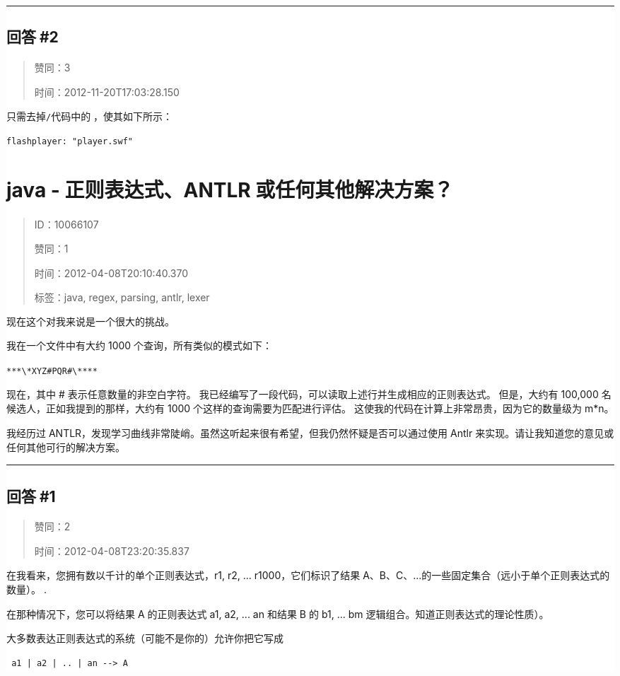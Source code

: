 * * *

## 回答 #2

> 赞同：3
> 
> 时间：2012-11-20T17:03:28.150

只需去掉`/`代码中的 ，使其如下所示：

```
flashplayer: "player.swf" 
```

# java - 正则表达式、ANTLR 或任何其他解决方案？

> ID：10066107
> 
> 赞同：1
> 
> 时间：2012-04-08T20:10:40.370
> 
> 标签：java, regex, parsing, antlr, lexer

现在这个对我来说是一个很大的挑战。

我在一个文件中有大约 1000 个查询，所有类似的模式如下：

```
***\*XYZ#PQR#\**** 
```

现在，其中 # 表示任意数量的非空白字符。
我已经编写了一段代码，可以读取上述行并生成相应的正则表达式。
但是，大约有 100,000 名候选人，正如我提到的那样，大约有 1000 个这样的查询需要为匹配进行评估。
这使我的代码在计算上非常昂贵，因为它的数量级为 m*n。

我经历过 ANTLR，发现学习曲线非常陡峭。虽然这听起来很有希望，但我仍然怀疑是否可以通过使用 Antlr 来实现。请让我知道您的意见或任何其他可行的解决方案。

* * *

## 回答 #1

> 赞同：2
> 
> 时间：2012-04-08T23:20:35.837

在我看来，您拥有数以千计的单个正则表达式，r1, r2, ... r1000，它们标识了结果 A、B、C、...的一些固定集合（远小于单个正则表达式的数量）。 .

在那种情况下，您可以将结果 A 的正则表达式 a1, a2, ... an 和结果 B 的 b1, ... bm 逻辑组合。知道正则表达式的理论性质）。

大多数表达正则表达式的系统（可能不是你的）允许你把它写成

```
 a1 | a2 | .. | an --> A 
```
